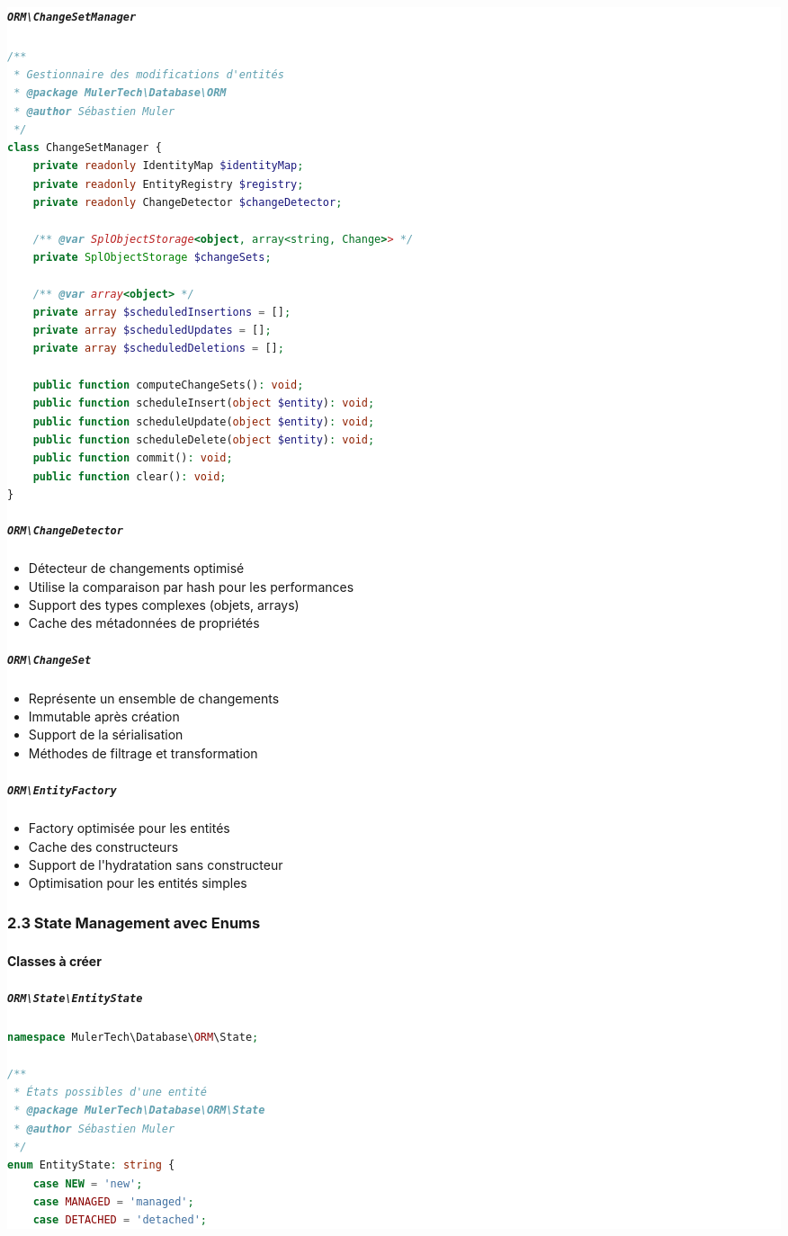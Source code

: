 ##### `ORM\ChangeSetManager`
```php
/**
 * Gestionnaire des modifications d'entités
 * @package MulerTech\Database\ORM
 * @author Sébastien Muler
 */
class ChangeSetManager {
    private readonly IdentityMap $identityMap;
    private readonly EntityRegistry $registry;
    private readonly ChangeDetector $changeDetector;
    
    /** @var SplObjectStorage<object, array<string, Change>> */
    private SplObjectStorage $changeSets;
    
    /** @var array<object> */
    private array $scheduledInsertions = [];
    private array $scheduledUpdates = [];
    private array $scheduledDeletions = [];
    
    public function computeChangeSets(): void;
    public function scheduleInsert(object $entity): void;
    public function scheduleUpdate(object $entity): void;
    public function scheduleDelete(object $entity): void;
    public function commit(): void;
    public function clear(): void;
}
```

##### `ORM\ChangeDetector`
- Détecteur de changements optimisé
- Utilise la comparaison par hash pour les performances
- Support des types complexes (objets, arrays)
- Cache des métadonnées de propriétés

##### `ORM\ChangeSet`
- Représente un ensemble de changements
- Immutable après création
- Support de la sérialisation
- Méthodes de filtrage et transformation

##### `ORM\EntityFactory`
- Factory optimisée pour les entités
- Cache des constructeurs
- Support de l'hydratation sans constructeur
- Optimisation pour les entités simples

### 2.3 State Management avec Enums

#### Classes à créer

##### `ORM\State\EntityState`
```php
namespace MulerTech\Database\ORM\State;

/**
 * États possibles d'une entité
 * @package MulerTech\Database\ORM\State
 * @author Sébastien Muler
 */
enum EntityState: string {
    case NEW = 'new';
    case MANAGED = 'managed';
    case DETACHED = 'detached';
```